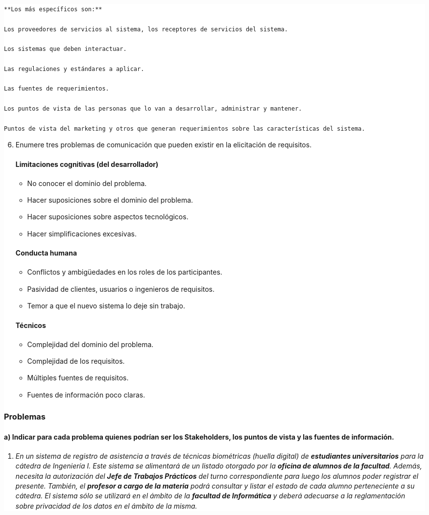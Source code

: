    **Los más específicos son:​**

    Los proveedores de servicios al sistema, los receptores de servicios del sistema.​

    Los sistemas que deben interactuar.​

    Las regulaciones y estándares a aplicar.​

    Las fuentes de requerimientos.​

    Los puntos de vista de las personas que lo van a desarrollar, administrar y mantener.​

    Puntos de vista del marketing y otros que generan requerimientos sobre las características del sistema.​
    
6. Enumere tres problemas de comunicación que pueden existir en la elicitación de requisitos. 

    #### ​Limitaciones cognitivas (del desarrollador)​

    - No conocer el dominio del problema.​

    - Hacer suposiciones sobre el dominio del problema.​

    - Hacer suposiciones sobre aspectos tecnológicos.​

    - Hacer simplificaciones excesivas.​

    #### Conducta humana​

    - Conflictos y ambigüedades en los roles de los participantes.​

    - Pasividad de clientes, usuarios o ingenieros de requisitos.​

    - Temor a que el nuevo sistema lo deje sin trabajo.​

    #### Técnicos ​

    - Complejidad del dominio del problema.​

    - Complejidad de los requisitos.​

    - Múltiples fuentes de requisitos.​

    - Fuentes de información poco claras.


### Problemas

#### a) Indicar para cada problema quienes podrían ser los Stakeholders, los puntos de vista y las fuentes de información.

1. *En un sistema de registro de asistencia a través de técnicas biométricas (huella digital) de **estudiantes universitarios** para la cátedra de Ingeniería I. Este sistema se alimentará de un listado otorgado por la **oficina de alumnos de la facultad**. Además, necesita la autorización del **Jefe de Trabajos Prácticos** del turno correspondiente para luego los alumnos poder registrar el presente. También, el **profesor a cargo de la materia** podrá consultar y listar el estado de cada alumno perteneciente a su cátedra. El sistema sólo se utilizará en el ámbito de la **facultad de Informática** y deberá adecuarse a la reglamentación sobre privacidad de los datos en el ámbito de la misma.*
